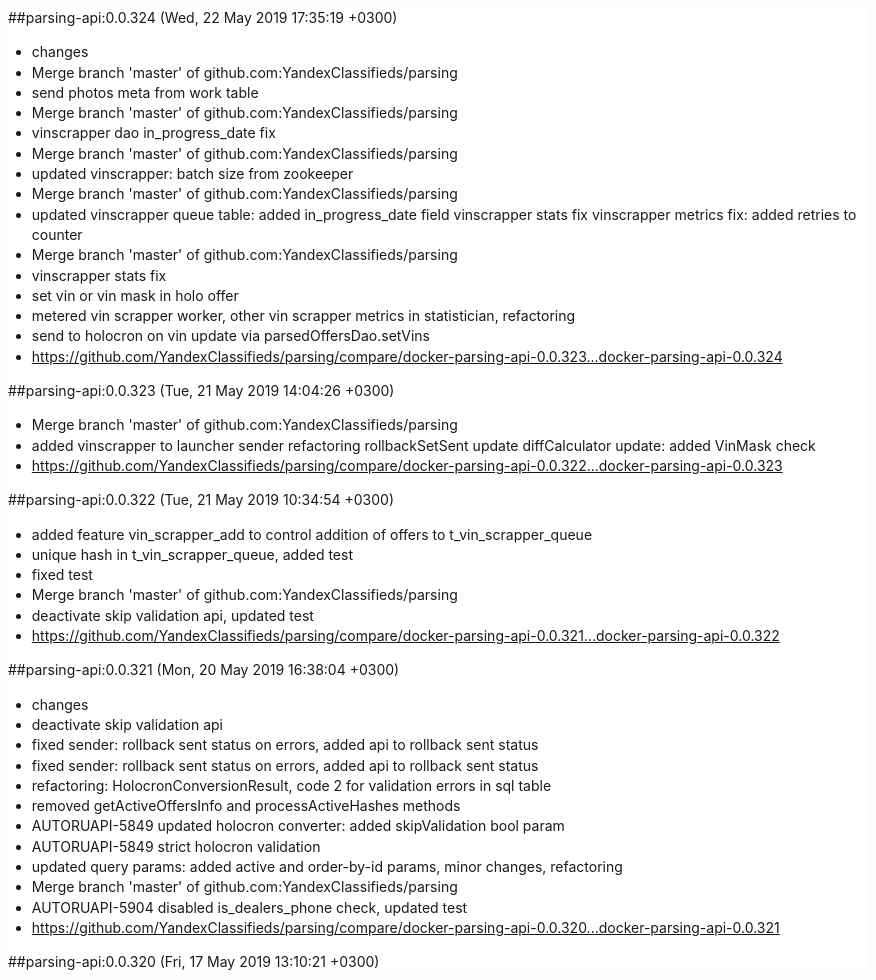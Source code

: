 ##parsing-api:0.0.324 (Wed, 22 May 2019 17:35:19 +0300)

  * changes
  * Merge branch 'master' of github.com:YandexClassifieds/parsing
  * send photos meta from work table
  * Merge branch 'master' of github.com:YandexClassifieds/parsing
  * vinscrapper dao in_progress_date fix
  * Merge branch 'master' of github.com:YandexClassifieds/parsing
  * updated vinscrapper: batch size from zookeeper
  * Merge branch 'master' of github.com:YandexClassifieds/parsing
  * updated vinscrapper queue table: added in_progress_date field vinscrapper stats fix vinscrapper metrics fix: added retries to counter
  * Merge branch 'master' of github.com:YandexClassifieds/parsing
  * vinscrapper stats fix
  * set vin or vin mask in holo offer
  * metered vin scrapper worker, other vin scrapper metrics in statistician, refactoring
  * send to holocron on vin update via parsedOffersDao.setVins
  * https://github.com/YandexClassifieds/parsing/compare/docker-parsing-api-0.0.323...docker-parsing-api-0.0.324

##parsing-api:0.0.323 (Tue, 21 May 2019 14:04:26 +0300)

  * Merge branch 'master' of github.com:YandexClassifieds/parsing
  * added vinscrapper to launcher sender refactoring rollbackSetSent update diffCalculator update: added VinMask check
  * https://github.com/YandexClassifieds/parsing/compare/docker-parsing-api-0.0.322...docker-parsing-api-0.0.323

##parsing-api:0.0.322 (Tue, 21 May 2019 10:34:54 +0300)

  * added feature vin_scrapper_add to control addition of offers to t_vin_scrapper_queue
  * unique hash in t_vin_scrapper_queue, added test
  * fixed test
  * Merge branch 'master' of github.com:YandexClassifieds/parsing
  * deactivate skip validation api, updated test
  * https://github.com/YandexClassifieds/parsing/compare/docker-parsing-api-0.0.321...docker-parsing-api-0.0.322

##parsing-api:0.0.321 (Mon, 20 May 2019 16:38:04 +0300)

  * changes
  * deactivate skip validation api
  * fixed sender: rollback sent status on errors, added api to rollback sent status
  * fixed sender: rollback sent status on errors, added api to rollback sent status
  * refactoring: HolocronConversionResult, code 2 for validation errors in sql table
  * removed getActiveOffersInfo and processActiveHashes methods
  * AUTORUAPI-5849 updated holocron converter: added skipValidation bool param
  * AUTORUAPI-5849 strict holocron validation
  * updated query params: added active and order-by-id params, minor changes, refactoring
  * Merge branch 'master' of github.com:YandexClassifieds/parsing
  * AUTORUAPI-5904 disabled is_dealers_phone check, updated test
  * https://github.com/YandexClassifieds/parsing/compare/docker-parsing-api-0.0.320...docker-parsing-api-0.0.321

##parsing-api:0.0.320 (Fri, 17 May 2019 13:10:21 +0300)
